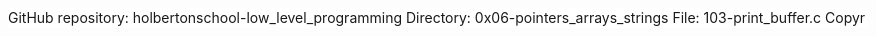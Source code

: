 GitHub repository: holbertonschool-low_level_programming
Directory: 0x06-pointers_arrays_strings
File: 103-print_buffer.c
Copyr
